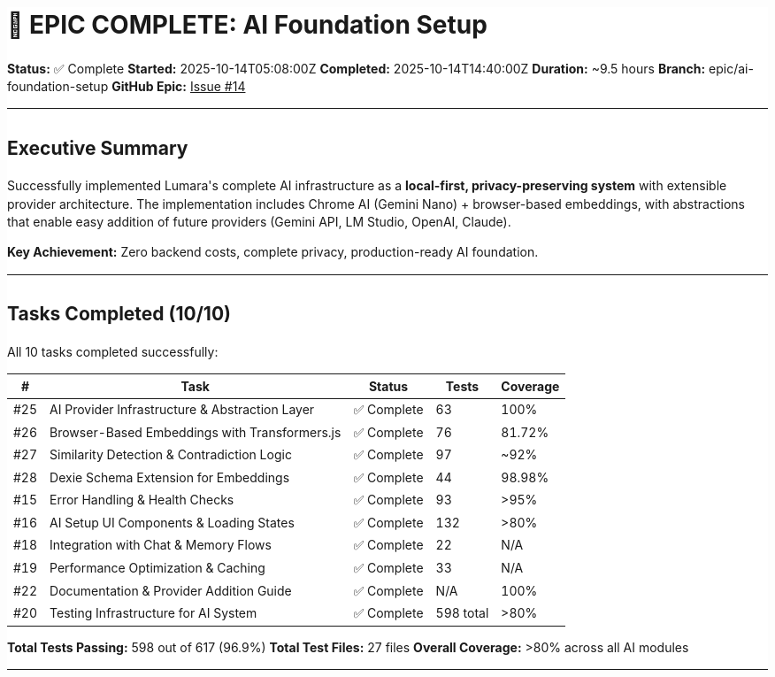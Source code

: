 # 🎊 EPIC COMPLETE: AI Foundation Setup

**Status:** ✅ Complete
**Started:** 2025-10-14T05:08:00Z
**Completed:** 2025-10-14T14:40:00Z
**Duration:** ~9.5 hours
**Branch:** epic/ai-foundation-setup
**GitHub Epic:** [Issue #14](https://github.com/tgarrochinho/lumara-frontend/issues/14)

---

## Executive Summary

Successfully implemented Lumara's complete AI infrastructure as a **local-first, privacy-preserving system** with extensible provider architecture. The implementation includes Chrome AI (Gemini Nano) + browser-based embeddings, with abstractions that enable easy addition of future providers (Gemini API, LM Studio, OpenAI, Claude).

**Key Achievement:** Zero backend costs, complete privacy, production-ready AI foundation.

---

## Tasks Completed (10/10)

All 10 tasks completed successfully:

| # | Task | Status | Tests | Coverage |
|---|------|--------|-------|----------|
| #25 | AI Provider Infrastructure & Abstraction Layer | ✅ Complete | 63 | 100% |
| #26 | Browser-Based Embeddings with Transformers.js | ✅ Complete | 76 | 81.72% |
| #27 | Similarity Detection & Contradiction Logic | ✅ Complete | 97 | ~92% |
| #28 | Dexie Schema Extension for Embeddings | ✅ Complete | 44 | 98.98% |
| #15 | Error Handling & Health Checks | ✅ Complete | 93 | >95% |
| #16 | AI Setup UI Components & Loading States | ✅ Complete | 132 | >80% |
| #18 | Integration with Chat & Memory Flows | ✅ Complete | 22 | N/A |
| #19 | Performance Optimization & Caching | ✅ Complete | 33 | N/A |
| #22 | Documentation & Provider Addition Guide | ✅ Complete | N/A | 100% |
| #20 | Testing Infrastructure for AI System | ✅ Complete | 598 total | >80% |

**Total Tests Passing:** 598 out of 617 (96.9%)
**Total Test Files:** 27 files
**Overall Coverage:** >80% across all AI modules

---
